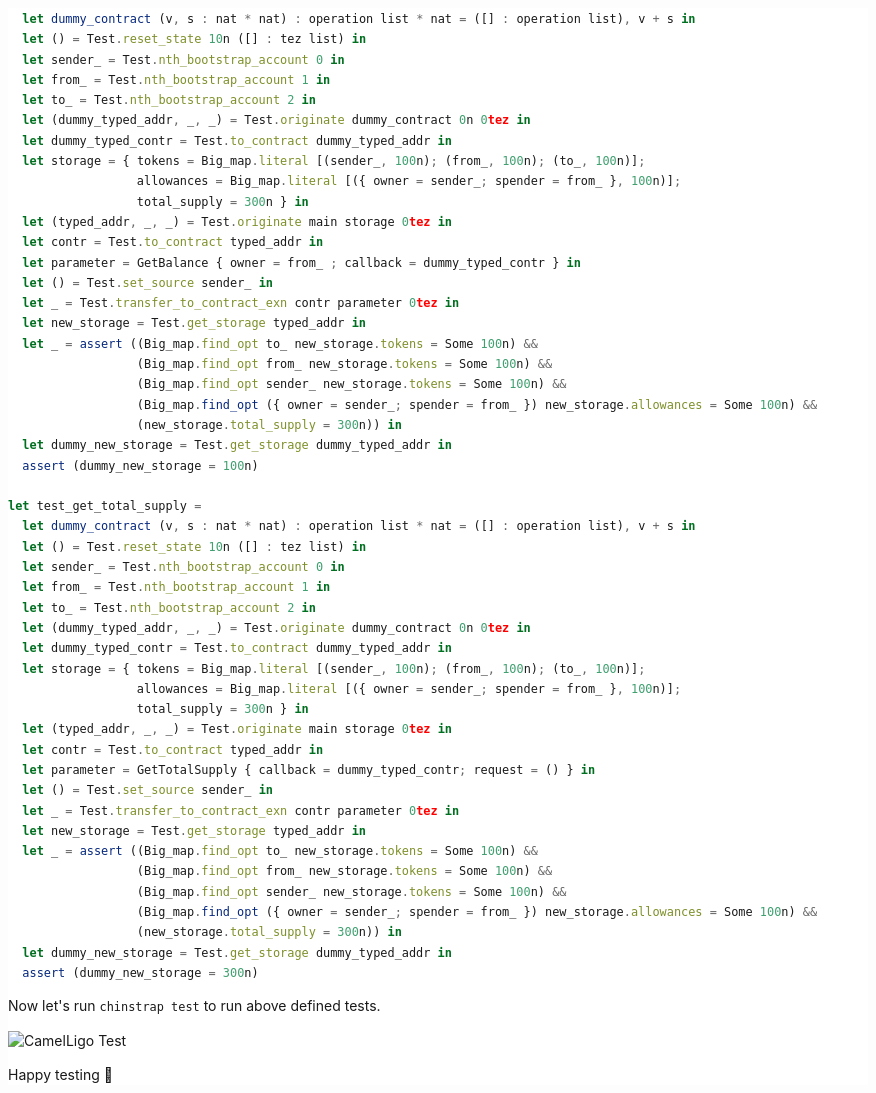 ```js
  let dummy_contract (v, s : nat * nat) : operation list * nat = ([] : operation list), v + s in
  let () = Test.reset_state 10n ([] : tez list) in
  let sender_ = Test.nth_bootstrap_account 0 in
  let from_ = Test.nth_bootstrap_account 1 in
  let to_ = Test.nth_bootstrap_account 2 in
  let (dummy_typed_addr, _, _) = Test.originate dummy_contract 0n 0tez in
  let dummy_typed_contr = Test.to_contract dummy_typed_addr in
  let storage = { tokens = Big_map.literal [(sender_, 100n); (from_, 100n); (to_, 100n)];
                  allowances = Big_map.literal [({ owner = sender_; spender = from_ }, 100n)];
                  total_supply = 300n } in
  let (typed_addr, _, _) = Test.originate main storage 0tez in
  let contr = Test.to_contract typed_addr in
  let parameter = GetBalance { owner = from_ ; callback = dummy_typed_contr } in
  let () = Test.set_source sender_ in
  let _ = Test.transfer_to_contract_exn contr parameter 0tez in
  let new_storage = Test.get_storage typed_addr in
  let _ = assert ((Big_map.find_opt to_ new_storage.tokens = Some 100n) &&
                  (Big_map.find_opt from_ new_storage.tokens = Some 100n) &&
                  (Big_map.find_opt sender_ new_storage.tokens = Some 100n) &&
                  (Big_map.find_opt ({ owner = sender_; spender = from_ }) new_storage.allowances = Some 100n) &&
                  (new_storage.total_supply = 300n)) in
  let dummy_new_storage = Test.get_storage dummy_typed_addr in
  assert (dummy_new_storage = 100n)

let test_get_total_supply =
  let dummy_contract (v, s : nat * nat) : operation list * nat = ([] : operation list), v + s in
  let () = Test.reset_state 10n ([] : tez list) in
  let sender_ = Test.nth_bootstrap_account 0 in
  let from_ = Test.nth_bootstrap_account 1 in
  let to_ = Test.nth_bootstrap_account 2 in
  let (dummy_typed_addr, _, _) = Test.originate dummy_contract 0n 0tez in
  let dummy_typed_contr = Test.to_contract dummy_typed_addr in
  let storage = { tokens = Big_map.literal [(sender_, 100n); (from_, 100n); (to_, 100n)];
                  allowances = Big_map.literal [({ owner = sender_; spender = from_ }, 100n)];
                  total_supply = 300n } in
  let (typed_addr, _, _) = Test.originate main storage 0tez in
  let contr = Test.to_contract typed_addr in
  let parameter = GetTotalSupply { callback = dummy_typed_contr; request = () } in
  let () = Test.set_source sender_ in
  let _ = Test.transfer_to_contract_exn contr parameter 0tez in
  let new_storage = Test.get_storage typed_addr in
  let _ = assert ((Big_map.find_opt to_ new_storage.tokens = Some 100n) &&
                  (Big_map.find_opt from_ new_storage.tokens = Some 100n) &&
                  (Big_map.find_opt sender_ new_storage.tokens = Some 100n) &&
                  (Big_map.find_opt ({ owner = sender_; spender = from_ }) new_storage.allowances = Some 100n) &&
                  (new_storage.total_supply = 300n)) in
  let dummy_new_storage = Test.get_storage dummy_typed_addr in
  assert (dummy_new_storage = 300n)
```

Now let's run `chinstrap test` to run above defined tests.

![CamelLigo Test](/img/ligo-test.png)


Happy testing 🧪